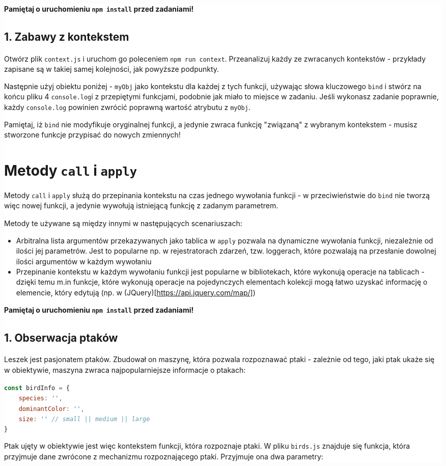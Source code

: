 **Pamiętaj o uruchomieniu `npm install` przed zadaniami!**

## 1. Zabawy z kontekstem

Otwórz plik `context.js` i uruchom go poleceniem `npm run context`. Przeanalizuj każdy ze zwracanych kontekstów - 
przykłady zapisane są w takiej samej kolejności, jak powyższe podpunkty.

Następnie użyj obiektu poniżej - `myObj` jako kontekstu dla każdej z tych funkcji, używając słowa kluczowego `bind`
i stwórz na końcu pliku 4 `console.log`i z przepiętymi funkcjami, podobnie jak miało to miejsce w zadaniu.
Jeśli wykonasz zadanie poprawnie, każdy `console.log` powinien zwrócić poprawną wartość atrybutu z `myObj`.

Pamiętaj, iż `bind` nie modyfikuje oryginalnej funkcji, a jedynie zwraca funkcję "związaną" z wybranym kontekstem -
musisz stworzone funkcje przypisać do nowych zmiennych!


# Metody `call` i `apply`

Metody `call` i `apply` służą do przepinania kontekstu na czas jednego wywołania funkcji - 
w przeciwieństwie do `bind` nie tworzą więc nowej funkcji, a jedynie wywołują istniejącą
funkcję z zadanym parametrem.

Metody te używane są między innymi w następujących scenariuszach:

- Arbitralna lista argumentów przekazywanych jako tablica w `apply` pozwala na dynamiczne wywołania funkcji, niezależnie od ilości jej parametrów.
Jest to popularne np. w rejestratorach zdarzeń, tzw. loggerach, które pozwalają na przesłanie dowolnej ilości argumentów w każdym wywołaniu
- Przepinanie kontekstu w każdym wywołaniu funkcji jest popularne w bibliotekach, które wykonują operacje na tablicach - dzięki temu m.in
funkcje, które wykonują operacje na pojedynczych elementach kolekcji mogą łatwo uzyskać informację o elemencie, który edytują (np. w (JQuery)[https://api.jquery.com/map/])

**Pamiętaj o uruchomieniu `npm install` przed zadaniami!**

## 1. Obserwacja ptaków

Leszek jest pasjonatem ptaków. Zbudował on maszynę, która pozwala rozpoznawać ptaki - 
zależnie od tego, jaki ptak ukaże się w obiektywie, maszyna zwraca najpopularniejsze informacje o ptakach:

```javascript
const birdInfo = {
    species: '',
    dominantColor: '', 
    size: '' // small || medium || large
}
```

Ptak ujęty w obiektywie jest więc kontekstem funkcji, która rozpoznaje ptaki. W pliku `birds.js`
znajduje się funkcja, która przyjmuje dane zwrócone z mechanizmu rozpoznającego ptaki. Przyjmuje ona dwa parametry:
